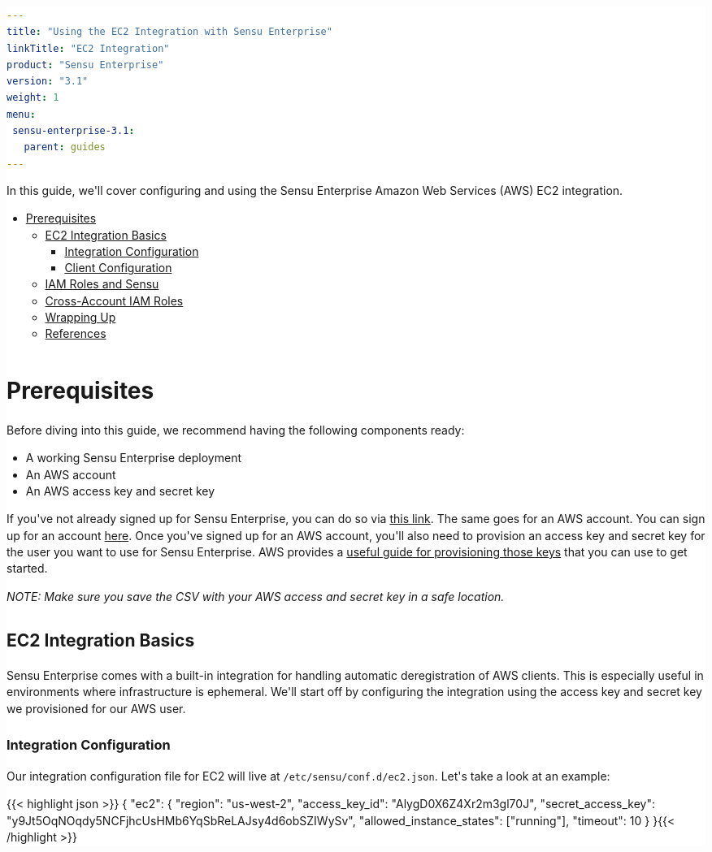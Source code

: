 ```yaml
---
title: "Using the EC2 Integration with Sensu Enterprise"
linkTitle: "EC2 Integration"
product: "Sensu Enterprise"
version: "3.1"
weight: 1
menu:
 sensu-enterprise-3.1:
   parent: guides
---
```


In this guide, we'll cover configuring and using the Sensu Enterprise Amazon Web Services (AWS) EC2 integration.

- [Prerequisites](#prerequisites)
  - [EC2 Integration Basics](#ec2-integration-basics)
    - [Integration Configuration](#integration-configuration)
    - [Client Configuration](#client-configuration)
  - [IAM Roles and Sensu](#iam-roles-and-sensu)
  - [Cross-Account IAM Roles](#cross-account-iam-roles)
  - [Wrapping Up](#wrapping-up)
  - [References](#references)

# Prerequisites

Before diving into this guide, we recommend having the following components ready:

- A working Sensu Enterprise deployment
- An AWS account
- An AWS access key and secret key

If you've not already signed up for Sensu Enterprise, you can do so via [this link][1]. The same goes for an AWS account. You can sign up for an account [here][2]. Once you've signed up for an AWS account, you'll also need to provision an access key and secret key for the user you want to use for Sensu Enterprise. AWS provides a [useful guide for provisioning those keys][3] that you can use to get started.

_NOTE: Make sure you save the CSV with your AWS access and secret key in a safe location._

## EC2 Integration Basics

Sensu Enterprise comes with a built-in integration for handling automatic deregistration of AWS clients. This is especially useful in environments where infrastructure is ephemeral. We'll start off by configuring the integration using the access key and secret key we provisioned for our AWS user.

### Integration Configuration

Our integration configuration file for EC2 will live at `/etc/sensu/conf.d/ec2.json`. Let's take a look at an example:

{{< highlight json >}}
{
  "ec2": {
    "region": "us-west-2",
    "access_key_id": "AlygD0X6Z4Xr2m3gl70J",
    "secret_access_key": "y9Jt5OqNOqdy5NCFjhcUsHMb6YqSbReLAJsy4d6obSZIWySv",
    "allowed_instance_states": ["running"],
    "timeout": 10
  }
}{{< /highlight >}}


[1]: https://account.sensu.io/users/sign_up
[2]: https://portal.aws.amazon.com/gp/aws/developer/registration/index.html?nc2=h_ct
[3]: https://docs.aws.amazon.com/IAM/latest/UserGuide/id_credentials_access-keys.html#Using_CreateAccessKey
[4]: ../../integrations/ec2/#ec2-attributes
[5]: /sensu-core/latest/reference/clients/#ec2-attributes
[6]: https://docs.aws.amazon.com/AWSEC2/latest/UserGuide/iam-roles-for-amazon-ec2.html
[7]: https://aws.amazon.com/cli/
[8]: ../../files/sensu-ec2-iam-policy.json
[9]: ../../files/sensu-ec2-iam-role.json
[10]: /images/ec2_10.png
[11]: /images/ec2_test.gif
[12]: ../../files/cross-account-readonly-policy.json
[13]: ../../files/cross-account-readonly-role.json
[14]: ../../files/cross-account-assumerole-policy.json
[15]: ../../files/cross-account-assumerole-role.json